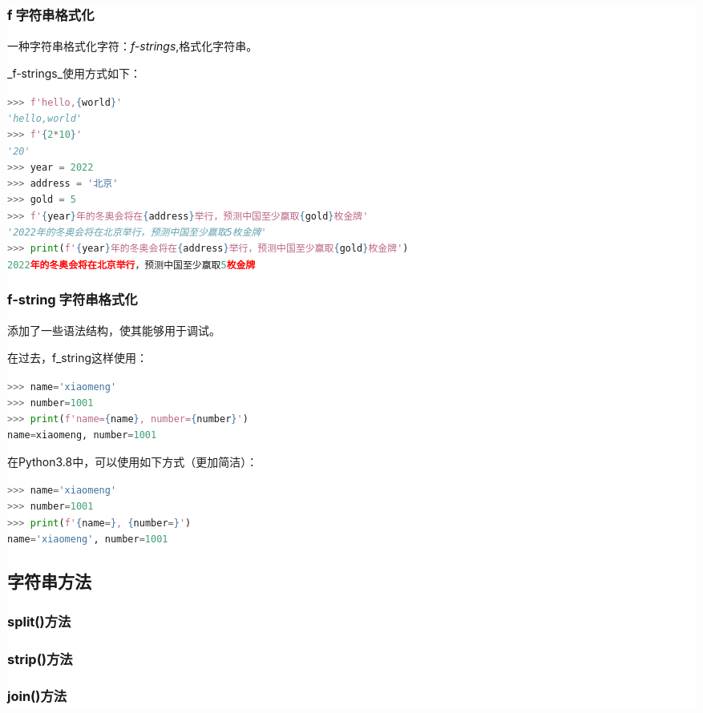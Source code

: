 

### f  字符串格式化

一种字符串格式化字符：_f-strings_,格式化字符串。

_f-strings_使用方式如下：

```py
>>> f'hello,{world}'
'hello,world'
>>> f'{2*10}'
'20'
>>> year = 2022
>>> address = '北京'
>>> gold = 5
>>> f'{year}年的冬奥会将在{address}举行，预测中国至少赢取{gold}枚金牌'
'2022年的冬奥会将在北京举行，预测中国至少赢取5枚金牌'
>>> print(f'{year}年的冬奥会将在{address}举行，预测中国至少赢取{gold}枚金牌')
2022年的冬奥会将在北京举行，预测中国至少赢取5枚金牌
```



### f-string  字符串格式化

添加了一些语法结构，使其能够用于调试。

在过去，f_string这样使用：

```py
>>> name='xiaomeng'
>>> number=1001
>>> print(f'name={name}, number={number}')
name=xiaomeng, number=1001
```



在Python3.8中，可以使用如下方式（更加简洁）：

```py
>>> name='xiaomeng'
>>> number=1001
>>> print(f'{name=}, {number=}')
name='xiaomeng', number=1001
```



## 字符串方法



### split()方法

### strip()方法

### join()方法
